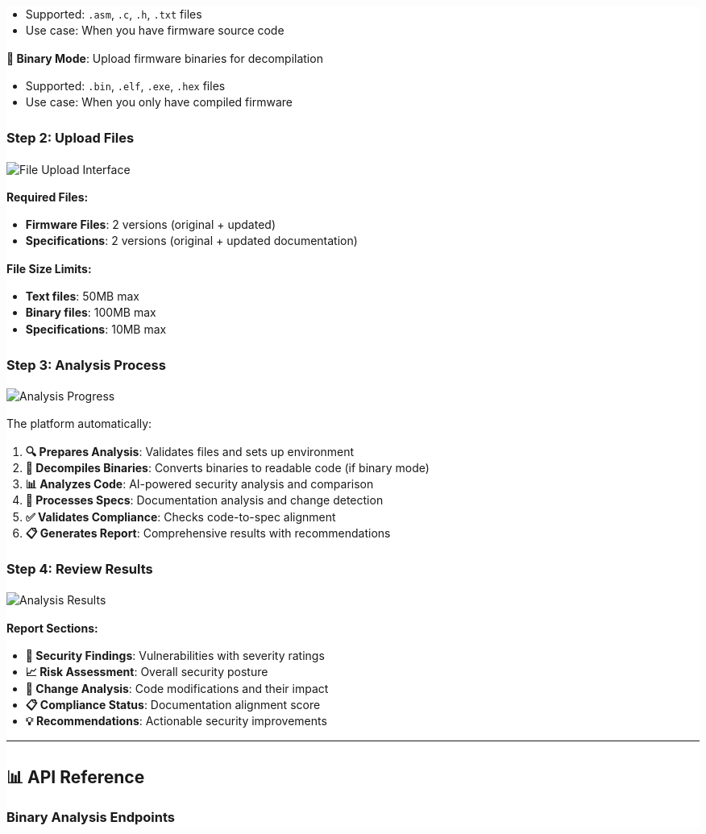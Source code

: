 - Supported: `.asm`, `.c`, `.h`, `.txt` files
- Use case: When you have firmware source code

**🔧 Binary Mode**: Upload firmware binaries for decompilation

- Supported: `.bin`, `.elf`, `.exe`, `.hex` files
- Use case: When you only have compiled firmware

### **Step 2: Upload Files**

![File Upload Interface](images/uploadfiles.png)

**Required Files:**

- **Firmware Files**: 2 versions (original + updated)
- **Specifications**: 2 versions (original + updated documentation)

**File Size Limits:**

- **Text files**: 50MB max
- **Binary files**: 100MB max
- **Specifications**: 10MB max

### **Step 3: Analysis Process**

![Analysis Progress](images/analizing.png)

The platform automatically:

1. **🔍 Prepares Analysis**: Validates files and sets up environment
2. **🔧 Decompiles Binaries**: Converts binaries to readable code (if binary mode)
3. **📊 Analyzes Code**: AI-powered security analysis and comparison
4. **📝 Processes Specs**: Documentation analysis and change detection
5. **✅ Validates Compliance**: Checks code-to-spec alignment
6. **📋 Generates Report**: Comprehensive results with recommendations

### **Step 4: Review Results**

![Analysis Results](images/specifications_details_part1.png)

**Report Sections:**

- **🚨 Security Findings**: Vulnerabilities with severity ratings
- **📈 Risk Assessment**: Overall security posture
- **🔄 Change Analysis**: Code modifications and their impact
- **📋 Compliance Status**: Documentation alignment score
- **💡 Recommendations**: Actionable security improvements

---

## 📊 **API Reference**

### **Binary Analysis Endpoints**
